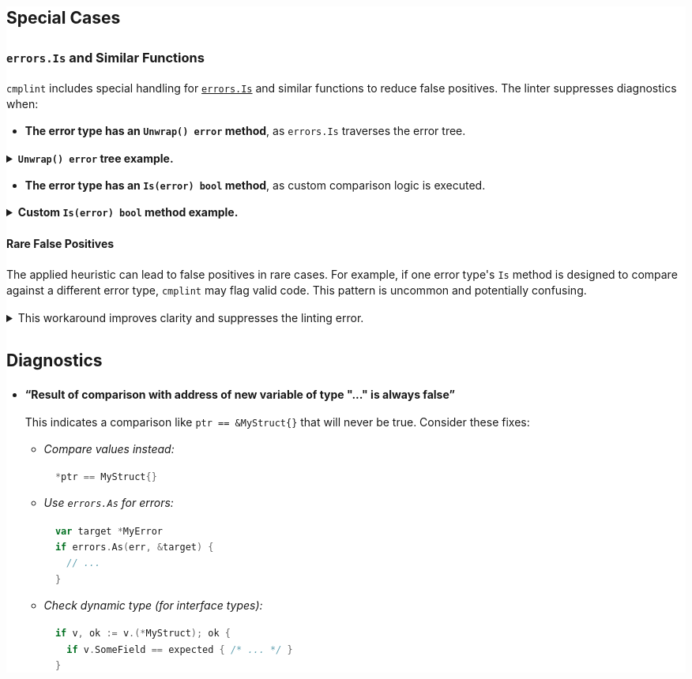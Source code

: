 ```go
```

## Special Cases

### `errors.Is` and Similar Functions

`cmplint` includes special handling for [`errors.Is`](https://pkg.go.dev/errors#Is) and similar functions to reduce
false positives. The linter suppresses diagnostics when:

- **The error type has an `Unwrap() error` method**, as `errors.Is` traverses the error tree.

<details><summary><b><code>Unwrap() error</code> tree example.</b></summary></details>

- **The error type has an `Is(error) bool` method**, as custom comparison logic is executed.

<details><summary><b>Custom <code>Is(error) bool</code> method example.</b></summary></details>

#### Rare False Positives

The applied heuristic can lead to false positives in rare cases. For example, if one error type's `Is` method is
designed to compare against a different error type, `cmplint` may flag valid code. This pattern is uncommon and
potentially confusing.

<details><summary>This workaround improves clarity and suppresses the linting error.</summary></details>

## Diagnostics

- **“Result of comparison with address of new variable of type "..." is always false”**

  This indicates a comparison like `ptr == &MyStruct{}` that will never be true. Consider these fixes:

  - _Compare values instead:_

    ```go
      *ptr == MyStruct{}
    ```

  - _Use `errors.As` for errors:_

    ```go
      var target *MyError
      if errors.As(err, &target) {
        // ...
      }
    ```

  - _Check dynamic type (for interface types):_

    ```go
      if v, ok := v.(*MyStruct); ok {
        if v.SomeField == expected { /* ... */ }
      }
    ```
